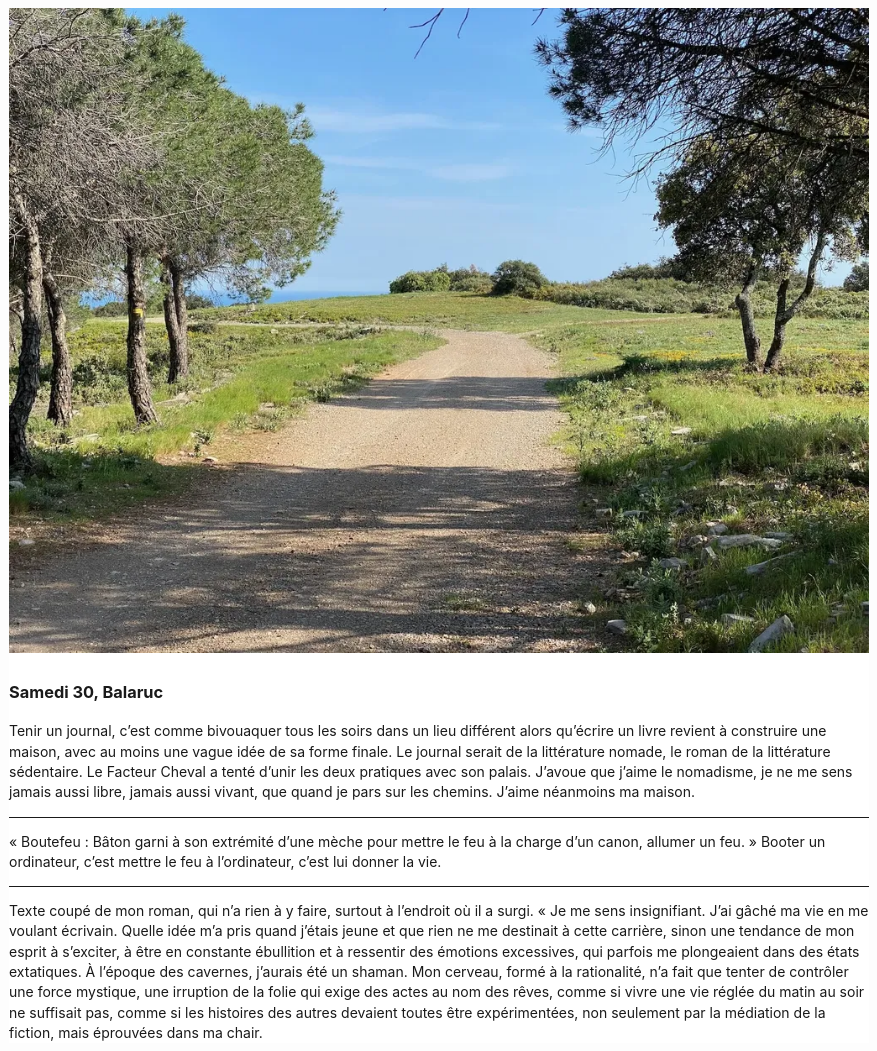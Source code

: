 ![La Gardiole](_i/IMG_7122.webp)

### Samedi 30, Balaruc

Tenir un journal, c’est comme bivouaquer tous les soirs dans un lieu différent alors qu’écrire un livre revient à construire une maison, avec au moins une vague idée de sa forme finale. Le journal serait de la littérature nomade, le roman de la littérature sédentaire. Le Facteur Cheval a tenté d’unir les deux pratiques avec son palais. J’avoue que j’aime le nomadisme, je ne me sens jamais aussi libre, jamais aussi vivant, que quand je pars sur les chemins. J’aime néanmoins ma maison.

---

« Boutefeu : Bâton garni à son extrémité d’une mèche pour mettre le feu à la charge d’un canon, allumer un feu. » Booter un ordinateur, c’est mettre le feu à l’ordinateur, c’est lui donner la vie.

---

Texte coupé de mon roman, qui n’a rien à y faire, surtout à l’endroit où il a surgi. « Je me sens insignifiant. J’ai gâché ma vie en me voulant écrivain. Quelle idée m’a pris quand j’étais jeune et que rien ne me destinait à cette carrière, sinon une tendance de mon esprit à s’exciter, à être en constante ébullition et à ressentir des émotions excessives, qui parfois me plongeaient dans des états extatiques. À l’époque des cavernes, j’aurais été un shaman. Mon cerveau, formé à la rationalité, n’a fait que tenter de contrôler une force mystique, une irruption de la folie qui exige des actes au nom des rêves, comme si vivre une vie réglée du matin au soir ne suffisait pas, comme si les histoires des autres devaient toutes être expérimentées, non seulement par la médiation de la fiction, mais éprouvées dans ma chair.
